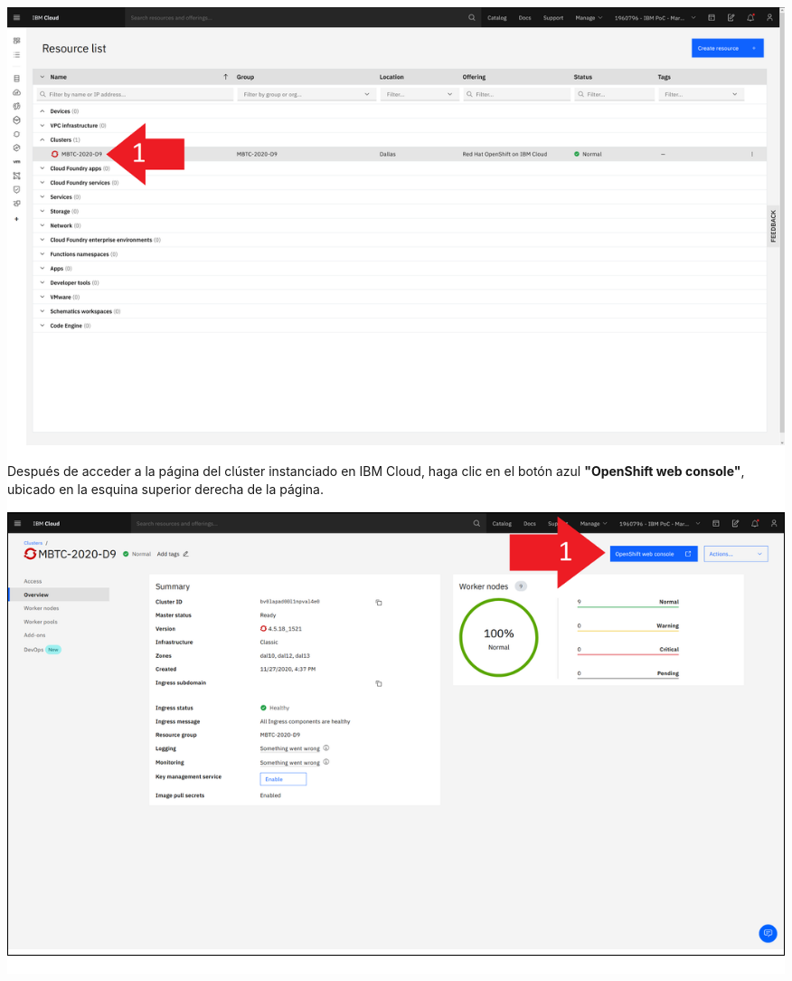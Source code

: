   <img src="../docs/images/2.png">
</div><br>

Después de acceder a la página del clúster instanciado en IBM Cloud, haga clic en el botón azul **"OpenShift web console"**, ubicado en la esquina superior derecha de la página.

<div align="center" width="90%" style="border: 1px solid black;">
  <img src="../docs/images/3.png">
</div><br>
